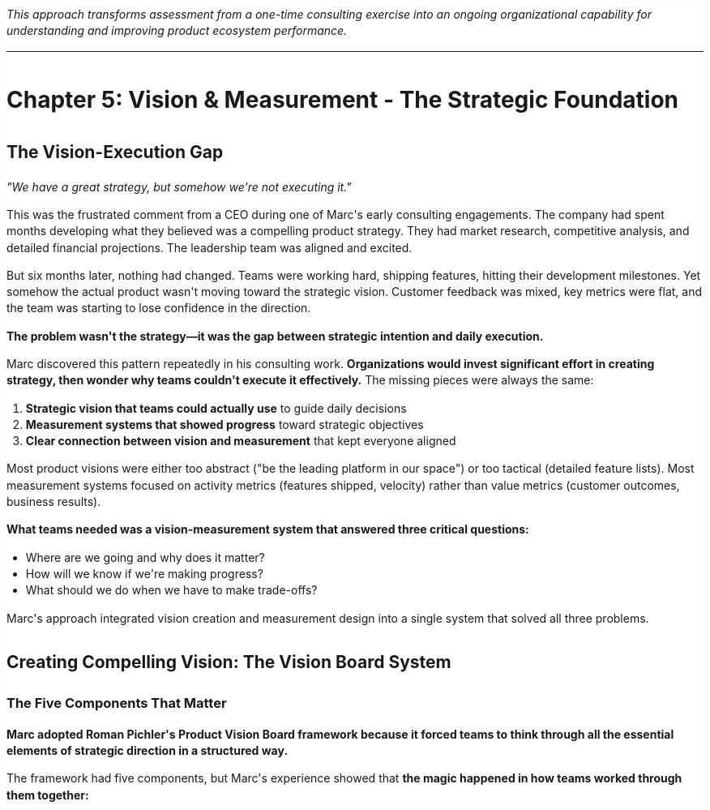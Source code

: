 
*This approach transforms assessment from a one-time consulting exercise into an ongoing organizational capability for understanding and improving product ecosystem performance.*

---

# Chapter 5: Vision & Measurement \- The Strategic Foundation

## The Vision-Execution Gap

*"We have a great strategy, but somehow we're not executing it."*

This was the frustrated comment from a CEO during one of Marc's early consulting engagements. The company had spent months developing what they believed was a compelling product strategy. They had market research, competitive analysis, and detailed financial projections. The leadership team was aligned and excited.

But six months later, nothing had changed. Teams were working hard, shipping features, hitting their development milestones. Yet somehow the actual product wasn't moving toward the strategic vision. Customer feedback was mixed, key metrics were flat, and the team was starting to lose confidence in the direction.

**The problem wasn't the strategy—it was the gap between strategic intention and daily execution.**

Marc discovered this pattern repeatedly in his consulting work. **Organizations would invest significant effort in creating strategy, then wonder why teams couldn't execute it effectively.** The missing pieces were always the same:

1. **Strategic vision that teams could actually use** to guide daily decisions  
2. **Measurement systems that showed progress** toward strategic objectives  
3. **Clear connection between vision and measurement** that kept everyone aligned

Most product visions were either too abstract ("be the leading platform in our space") or too tactical (detailed feature lists). Most measurement systems focused on activity metrics (features shipped, velocity) rather than value metrics (customer outcomes, business results).

**What teams needed was a vision-measurement system that answered three critical questions:**

- Where are we going and why does it matter?  
- How will we know if we're making progress?  
- What should we do when we have to make trade-offs?

Marc's approach integrated vision creation and measurement design into a single system that solved all three problems.

## Creating Compelling Vision: The Vision Board System

### The Five Components That Matter

**Marc adopted Roman Pichler's Product Vision Board framework because it forced teams to think through all the essential elements of strategic direction in a structured way.**

The framework had five components, but Marc's experience showed that **the magic happened in how teams worked through them together:**
